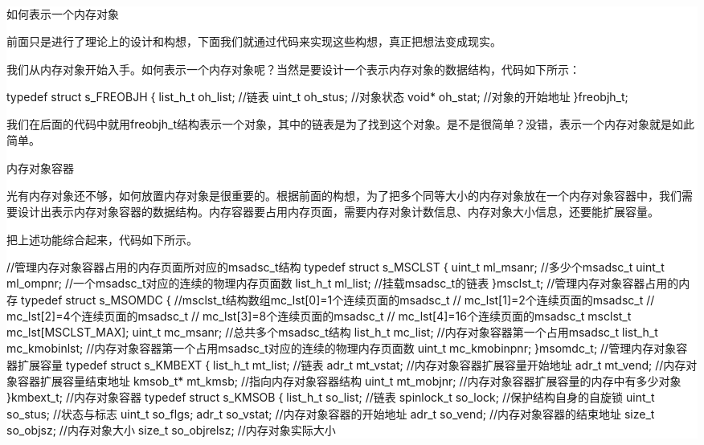 

如何表示一个内存对象

前面只是进行了理论上的设计和构想，下面我们就通过代码来实现这些构想，真正把想法变成现实。

我们从内存对象开始入手。如何表示一个内存对象呢？当然是要设计一个表示内存对象的数据结构，代码如下所示：

typedef struct s_FREOBJH
{
    list_h_t oh_list;     //链表
    uint_t oh_stus;       //对象状态
    void* oh_stat;        //对象的开始地址
}freobjh_t;


我们在后面的代码中就用freobjh_t结构表示一个对象，其中的链表是为了找到这个对象。是不是很简单？没错，表示一个内存对象就是如此简单。

内存对象容器

光有内存对象还不够，如何放置内存对象是很重要的。根据前面的构想，为了把多个同等大小的内存对象放在一个内存对象容器中，我们需要设计出表示内存对象容器的数据结构。内存容器要占用内存页面，需要内存对象计数信息、内存对象大小信息，还要能扩展容量。

把上述功能综合起来，代码如下所示。

//管理内存对象容器占用的内存页面所对应的msadsc_t结构
typedef struct s_MSCLST
{
    uint_t ml_msanr;  //多少个msadsc_t
    uint_t ml_ompnr;  //一个msadsc_t对应的连续的物理内存页面数
    list_h_t ml_list; //挂载msadsc_t的链表
}msclst_t;
//管理内存对象容器占用的内存
typedef struct s_MSOMDC
{
    //msclst_t结构数组mc_lst[0]=1个连续页面的msadsc_t
    //               mc_lst[1]=2个连续页面的msadsc_t
    //               mc_lst[2]=4个连续页面的msadsc_t
    //               mc_lst[3]=8个连续页面的msadsc_t
    //               mc_lst[4]=16个连续页面的msadsc_t
    msclst_t mc_lst[MSCLST_MAX];
    uint_t mc_msanr;   //总共多个msadsc_t结构
    list_h_t mc_list;
    //内存对象容器第一个占用msadsc_t
    list_h_t mc_kmobinlst;
    //内存对象容器第一个占用msadsc_t对应的连续的物理内存页面数
    uint_t mc_kmobinpnr;
}msomdc_t;
//管理内存对象容器扩展容量
typedef struct s_KMBEXT
{
    list_h_t mt_list;        //链表
    adr_t mt_vstat;          //内存对象容器扩展容量开始地址
    adr_t mt_vend;           //内存对象容器扩展容量结束地址
    kmsob_t* mt_kmsb;        //指向内存对象容器结构
    uint_t mt_mobjnr;        //内存对象容器扩展容量的内存中有多少对象
}kmbext_t;
//内存对象容器
typedef struct s_KMSOB
{
    list_h_t so_list;        //链表
    spinlock_t so_lock;      //保护结构自身的自旋锁
    uint_t so_stus;          //状态与标志
    uint_t so_flgs;
    adr_t so_vstat;          //内存对象容器的开始地址
    adr_t so_vend;           //内存对象容器的结束地址
    size_t so_objsz;         //内存对象大小
    size_t so_objrelsz;      //内存对象实际大小